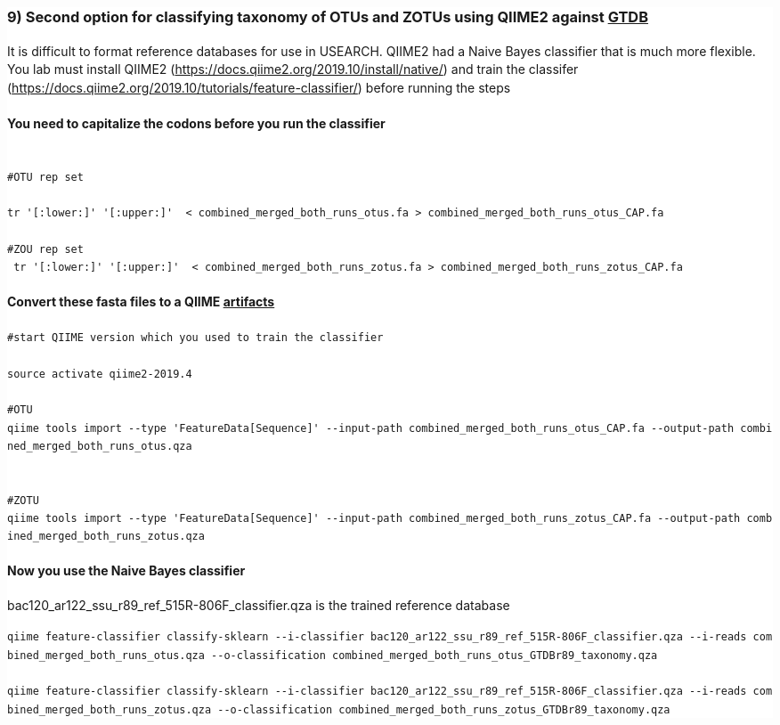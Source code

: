 ### 9) Second option for classifying taxonomy of OTUs and ZOTUs using QIIME2 against [GTDB](https://gtdb.ecogenomic.org/downloads)
It is difficult to format reference databases for use in USEARCH. QIIME2 had a Naive Bayes classifier that is much more flexible.
You lab must install QIIME2 (https://docs.qiime2.org/2019.10/install/native/) and train the classifer (https://docs.qiime2.org/2019.10/tutorials/feature-classifier/) before running the steps

#### You need to capitalize the codons before you run the classifier
```

#OTU rep set 

tr '[:lower:]' '[:upper:]'  < combined_merged_both_runs_otus.fa > combined_merged_both_runs_otus_CAP.fa
 
#ZOU rep set
 tr '[:lower:]' '[:upper:]'  < combined_merged_both_runs_zotus.fa > combined_merged_both_runs_zotus_CAP.fa

```

#### Convert these fasta files to a QIIME [artifacts](https://docs.qiime2.org/2019.10/concepts/#data-files-qiime-2-artifacts)

```
#start QIIME version which you used to train the classifier

source activate qiime2-2019.4 

#OTU
qiime tools import --type 'FeatureData[Sequence]' --input-path combined_merged_both_runs_otus_CAP.fa --output-path combined_merged_both_runs_otus.qza


#ZOTU
qiime tools import --type 'FeatureData[Sequence]' --input-path combined_merged_both_runs_zotus_CAP.fa --output-path combined_merged_both_runs_zotus.qza
```

#### Now you use the Naive Bayes classifier  
bac120_ar122_ssu_r89_ref_515R-806F_classifier.qza is the trained reference database
```
qiime feature-classifier classify-sklearn --i-classifier bac120_ar122_ssu_r89_ref_515R-806F_classifier.qza --i-reads combined_merged_both_runs_otus.qza --o-classification combined_merged_both_runs_otus_GTDBr89_taxonomy.qza 

qiime feature-classifier classify-sklearn --i-classifier bac120_ar122_ssu_r89_ref_515R-806F_classifier.qza --i-reads combined_merged_both_runs_zotus.qza --o-classification combined_merged_both_runs_zotus_GTDBr89_taxonomy.qza 
```
